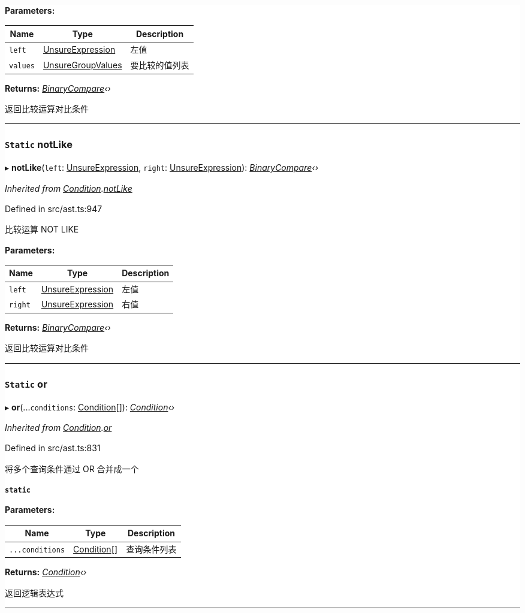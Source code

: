 **Parameters:**

Name | Type | Description |
------ | ------ | ------ |
`left` | [UnsureExpression](../modules/_ast_.md#unsureexpression) | 左值 |
`values` | [UnsureGroupValues](../modules/_ast_.md#unsuregroupvalues) | 要比较的值列表 |

**Returns:** *[BinaryCompare](_ast_.binarycompare.md)‹›*

返回比较运算对比条件

___

### `Static` notLike

▸ **notLike**(`left`: [UnsureExpression](../modules/_ast_.md#unsureexpression), `right`: [UnsureExpression](../modules/_ast_.md#unsureexpression)): *[BinaryCompare](_ast_.binarycompare.md)‹›*

*Inherited from [Condition](_ast_.condition.md).[notLike](_ast_.condition.md#static-notlike)*

Defined in src/ast.ts:947

比较运算 NOT LIKE

**Parameters:**

Name | Type | Description |
------ | ------ | ------ |
`left` | [UnsureExpression](../modules/_ast_.md#unsureexpression) | 左值 |
`right` | [UnsureExpression](../modules/_ast_.md#unsureexpression) | 右值 |

**Returns:** *[BinaryCompare](_ast_.binarycompare.md)‹›*

返回比较运算对比条件

___

### `Static` or

▸ **or**(...`conditions`: [Condition](_ast_.condition.md)[]): *[Condition](_ast_.condition.md)‹›*

*Inherited from [Condition](_ast_.condition.md).[or](_ast_.condition.md#or)*

Defined in src/ast.ts:831

将多个查询条件通过 OR 合并成一个

**`static`** 

**Parameters:**

Name | Type | Description |
------ | ------ | ------ |
`...conditions` | [Condition](_ast_.condition.md)[] | 查询条件列表 |

**Returns:** *[Condition](_ast_.condition.md)‹›*

返回逻辑表达式

___
